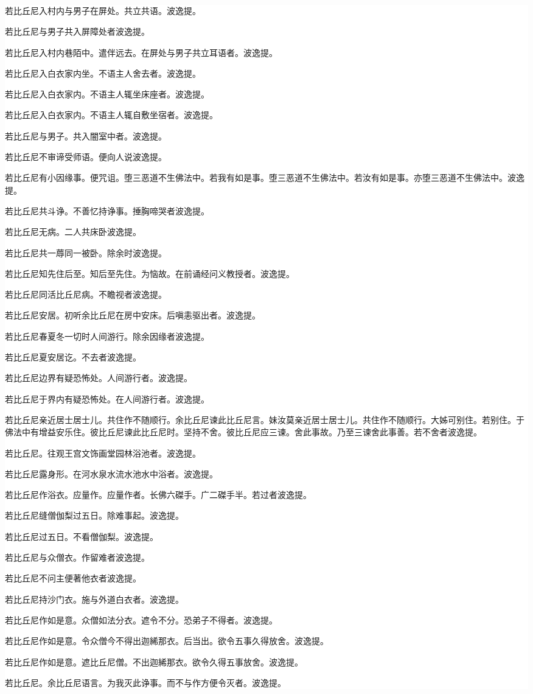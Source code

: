 若比丘尼入村内与男子在屏处。共立共语。波逸提。  

若比丘尼与男子共入屏障处者波逸提。  

若比丘尼入村内巷陌中。遣伴远去。在屏处与男子共立耳语者。波逸提。  

若比丘尼入白衣家内坐。不语主人舍去者。波逸提。  

若比丘尼入白衣家内。不语主人辄坐床座者。波逸提。  

若比丘尼入白衣家内。不语主人辄自敷坐宿者。波逸提。  

若比丘尼与男子。共入闇室中者。波逸提。  

若比丘尼不审谛受师语。便向人说波逸提。  

若比丘尼有小因缘事。便咒诅。堕三恶道不生佛法中。若我有如是事。堕三恶道不生佛法中。若汝有如是事。亦堕三恶道不生佛法中。波逸提。  

若比丘尼共斗诤。不善忆持诤事。捶胸啼哭者波逸提。  

若比丘尼无病。二人共床卧波逸提。  

若比丘尼共一蓐同一被卧。除余时波逸提。  

若比丘尼知先住后至。知后至先住。为恼故。在前诵经问义教授者。波逸提。  

若比丘尼同活比丘尼病。不瞻视者波逸提。  

若比丘尼安居。初听余比丘尼在房中安床。后嗔恚驱出者。波逸提。  

若比丘尼春夏冬一切时人间游行。除余因缘者波逸提。  

若比丘尼夏安居讫。不去者波逸提。  

若比丘尼边界有疑恐怖处。人间游行者。波逸提。  

若比丘尼于界内有疑恐怖处。在人间游行者。波逸提。  

若比丘尼亲近居士居士儿。共住作不随顺行。余比丘尼谏此比丘尼言。妹汝莫亲近居士居士儿。共住作不随顺行。大姊可别住。若别住。于佛法中有增益安乐住。彼比丘尼谏此比丘尼时。坚持不舍。彼比丘尼应三谏。舍此事故。乃至三谏舍此事善。若不舍者波逸提。  

若比丘尼。往观王宫文饰画堂园林浴池者。波逸提。  

若比丘尼露身形。在河水泉水流水池水中浴者。波逸提。  

若比丘尼作浴衣。应量作。应量作者。长佛六磔手。广二磔手半。若过者波逸提。  

若比丘尼缝僧伽梨过五日。除难事起。波逸提。  

若比丘尼过五日。不看僧伽梨。波逸提。  

若比丘尼与众僧衣。作留难者波逸提。  

若比丘尼不问主便著他衣者波逸提。  

若比丘尼持沙门衣。施与外道白衣者。波逸提。  

若比丘尼作如是意。众僧如法分衣。遮令不分。恐弟子不得者。波逸提。  

若比丘尼作如是意。令众僧今不得出迦絺那衣。后当出。欲令五事久得放舍。波逸提。  

若比丘尼作如是意。遮比丘尼僧。不出迦絺那衣。欲令久得五事放舍。波逸提。  

若比丘尼。余比丘尼语言。为我灭此诤事。而不与作方便令灭者。波逸提。  
